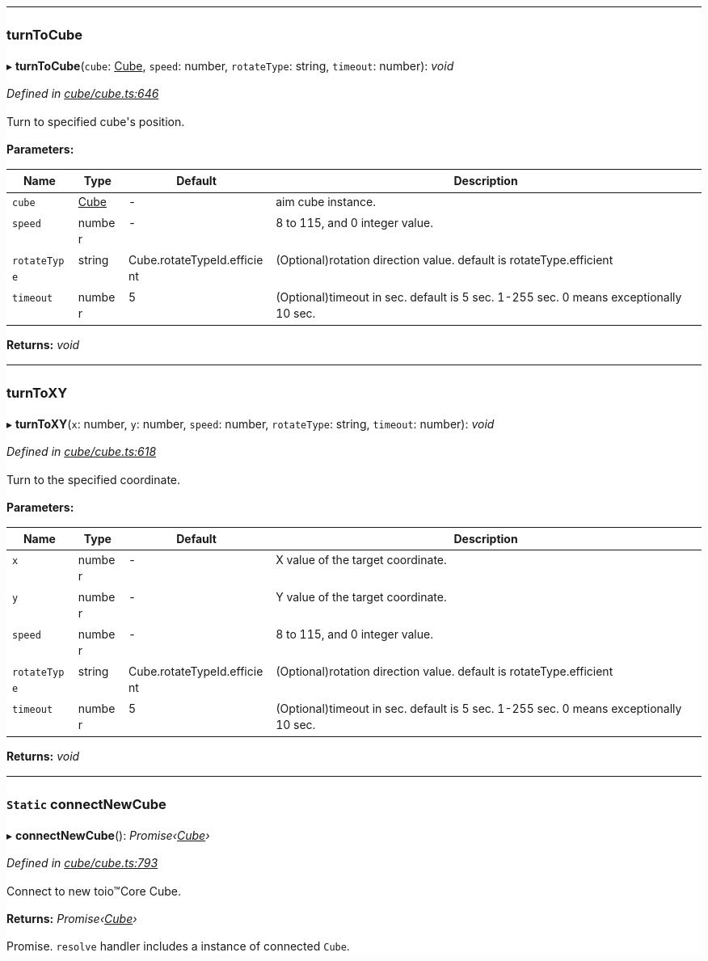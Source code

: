 ___

###  turnToCube

▸ **turnToCube**(`cube`: [Cube](cube.md), `speed`: number, `rotateType`: string, `timeout`: number): *void*

*Defined in [cube/cube.ts:646](https://github.com/tetunori/p5.toio/blob/49eab6e/src/cube/cube.ts#L646)*

Turn to specified cube's position.

**Parameters:**

Name | Type | Default | Description |
------ | ------ | ------ | ------ |
`cube` | [Cube](cube.md) | - | aim cube instance. |
`speed` | number | - | 8 to 115, and 0 integer value. |
`rotateType` | string | Cube.rotateTypeId.efficient | (Optional)rotation direction value. default is rotateType.efficient |
`timeout` | number | 5 | (Optional)timeout in sec. default is 5 sec. 1-255 sec. 0 means exceptionally 10 sec.  |

**Returns:** *void*

___

###  turnToXY

▸ **turnToXY**(`x`: number, `y`: number, `speed`: number, `rotateType`: string, `timeout`: number): *void*

*Defined in [cube/cube.ts:618](https://github.com/tetunori/p5.toio/blob/49eab6e/src/cube/cube.ts#L618)*

Turn to the specified coordinate.

**Parameters:**

Name | Type | Default | Description |
------ | ------ | ------ | ------ |
`x` | number | - | X value of the target coordinate. |
`y` | number | - | Y value of the target coordinate. |
`speed` | number | - | 8 to 115, and 0 integer value. |
`rotateType` | string | Cube.rotateTypeId.efficient | (Optional)rotation direction value. default is rotateType.efficient |
`timeout` | number | 5 | (Optional)timeout in sec. default is 5 sec. 1-255 sec. 0 means exceptionally 10 sec.  |

**Returns:** *void*

___

### `Static` connectNewCube

▸ **connectNewCube**(): *Promise‹[Cube](cube.md)›*

*Defined in [cube/cube.ts:793](https://github.com/tetunori/p5.toio/blob/49eab6e/src/cube/cube.ts#L793)*

Connect to new toio™Core Cube.

**Returns:** *Promise‹[Cube](cube.md)›*

Promise. `resolve` handler includes a instance of connected `Cube`.

